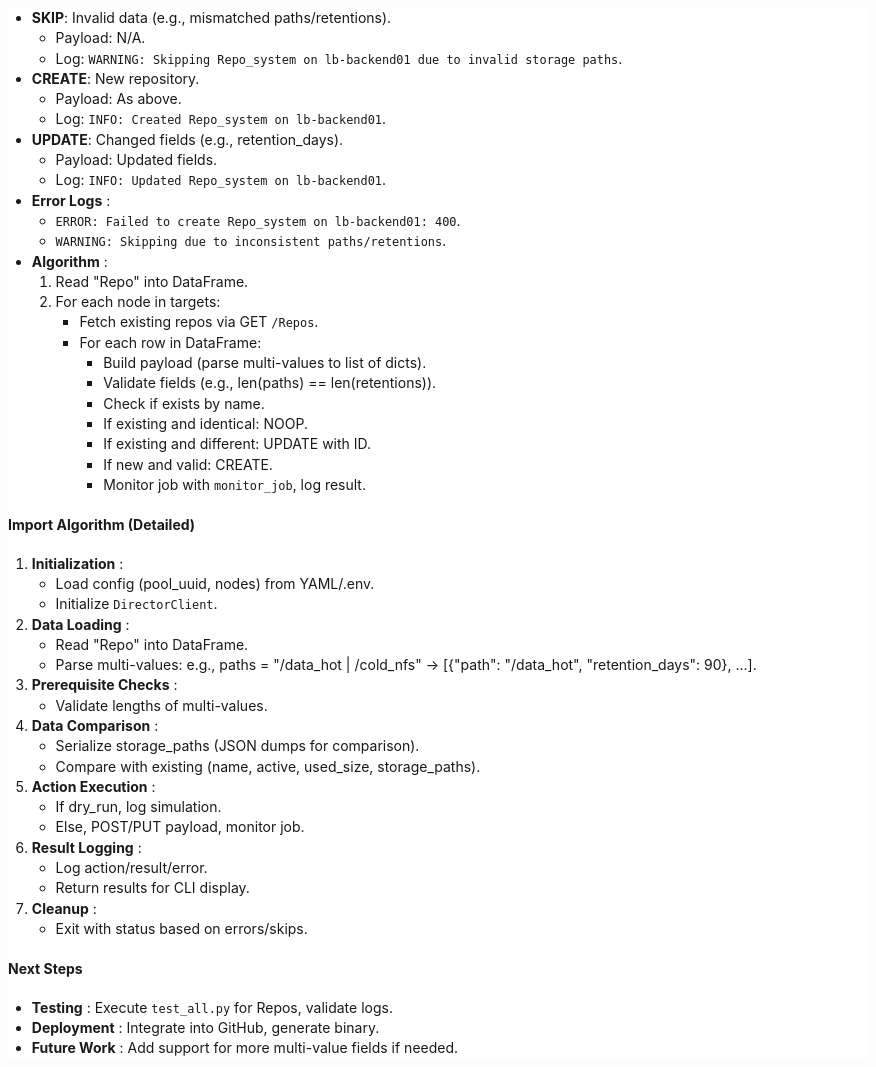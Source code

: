   - **SKIP**: Invalid data (e.g., mismatched paths/retentions).
    - Payload: N/A.
    - Log: `WARNING: Skipping Repo_system on lb-backend01 due to invalid storage paths`.
  - **CREATE**: New repository.
    - Payload: As above.
    - Log: `INFO: Created Repo_system on lb-backend01`.
  - **UPDATE**: Changed fields (e.g., retention_days).
    - Payload: Updated fields.
    - Log: `INFO: Updated Repo_system on lb-backend01`.
- **Error Logs** :
  - `ERROR: Failed to create Repo_system on lb-backend01: 400`.
  - `WARNING: Skipping due to inconsistent paths/retentions`.
- **Algorithm** :
  1. Read "Repo" into DataFrame.
  2. For each node in targets:
     - Fetch existing repos via GET `/Repos`.
     - For each row in DataFrame:
       - Build payload (parse multi-values to list of dicts).
       - Validate fields (e.g., len(paths) == len(retentions)).
       - Check if exists by name.
       - If existing and identical: NOOP.
       - If existing and different: UPDATE with ID.
       - If new and valid: CREATE.
       - Monitor job with `monitor_job`, log result.

#### Import Algorithm (Detailed)
1. **Initialization** :
   - Load config (pool_uuid, nodes) from YAML/.env.
   - Initialize `DirectorClient`.
2. **Data Loading** :
   - Read "Repo" into DataFrame.
   - Parse multi-values: e.g., paths = "/data_hot | /cold_nfs" → [{"path": "/data_hot", "retention_days": 90}, ...].
3. **Prerequisite Checks** :
   - Validate lengths of multi-values.
4. **Data Comparison** :
   - Serialize storage_paths (JSON dumps for comparison).
   - Compare with existing (name, active, used_size, storage_paths).
5. **Action Execution** :
   - If dry_run, log simulation.
   - Else, POST/PUT payload, monitor job.
6. **Result Logging** :
   - Log action/result/error.
   - Return results for CLI display.
7. **Cleanup** :
   - Exit with status based on errors/skips.

#### Next Steps
- **Testing** : Execute `test_all.py` for Repos, validate logs.
- **Deployment** : Integrate into GitHub, generate binary.
- **Future Work** : Add support for more multi-value fields if needed.

